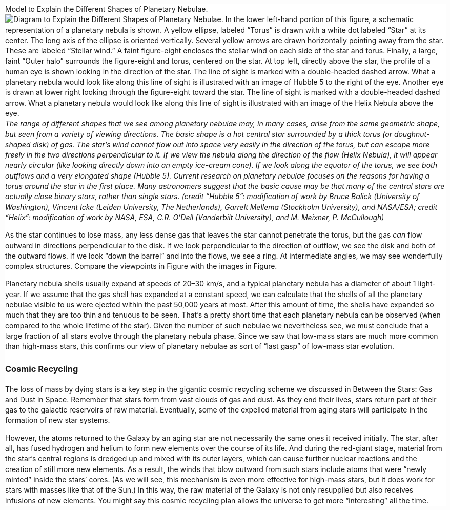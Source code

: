 Model to Explain the Different Shapes of Planetary Nebulae. ![Diagram to Explain the Different Shapes of Planetary Nebulae. In the lower left-hand portion of this figure, a schematic representation of a planetary nebula is shown. A yellow ellipse, labeled “Torus” is drawn with a white dot labeled “Star” at its center. The long axis of the ellipse is oriented vertically. Several yellow arrows are drawn horizontally pointing away from the star. These are labeled “Stellar wind.” A faint figure-eight encloses the stellar wind on each side of the star and torus. Finally, a large, faint “Outer halo” surrounds the figure-eight and torus, centered on the star. At top left, directly above the star, the profile of a human eye is shown looking in the direction of the star. The line of sight is marked with a double-headed dashed arrow. What a planetary nebula would look like along this line of sight is illustrated with an image of Hubble 5 to the right of the eye. Another eye is drawn at lower right looking through the figure-eight toward the star. The line of sight is marked with a double-headed dashed arrow. What a planetary nebula would look like along this line of sight is illustrated with an image of the Helix Nebula above the eye.][7] _The range of different shapes that we see among planetary nebulae may, in many cases, arise from the same geometric shape, but seen from a variety of viewing directions. The basic shape is a hot central star surrounded by a thick torus (or doughnut-shaped disk) of gas. The star’s wind cannot flow out into space very easily in the direction of the torus, but can escape more freely in the two directions perpendicular to it. If we view the nebula along the direction of the flow (Helix Nebula), it will appear nearly circular (like looking directly down into an empty ice-cream cone). If we look along the equator of the torus, we see both outflows and a very elongated shape (Hubble 5). Current research on planetary nebulae focuses on the reasons for having a torus around the star in the first place. Many astronomers suggest that the basic cause may be that many of the central stars are actually close binary stars, rather than single stars. (credit “Hubble 5”: modification of work by Bruce Balick (University of Washington), Vincent Icke (Leiden University, The Netherlands), Garrelt Mellema (Stockholm University), and NASA/ESA; credit “Helix”: modification of work by NASA, ESA, C.R. O’Dell (Vanderbilt University), and M. Meixner, P. McCullough)_

As the star continues to lose mass, any less dense gas that leaves the star cannot penetrate the torus, but the gas _can_ flow outward in directions perpendicular to the disk. If we look perpendicular to the direction of outflow, we see the disk and both of the outward flows. If we look “down the barrel” and into the flows, we see a ring. At intermediate angles, we may see wonderfully complex structures. Compare the viewpoints in Figure with the images in Figure.

Planetary nebula shells usually expand at speeds of 20–30 km/s, and a typical planetary nebula has a diameter of about 1 light-year. If we assume that the gas shell has expanded at a constant speed, we can calculate that the shells of all the planetary nebulae visible to us were ejected within the past 50,000 years at most. After this amount of time, the shells have expanded so much that they are too thin and tenuous to be seen. That’s a pretty short time that each planetary nebula can be observed (when compared to the whole lifetime of the star). Given the number of such nebulae we nevertheless see, we must conclude that a large fraction of all stars evolve through the planetary nebula phase. Since we saw that low-mass stars are much more common than high-mass stars, this confirms our view of planetary nebulae as sort of “last gasp” of low-mass star evolution.

### Cosmic Recycling

The loss of mass by dying stars is a key step in the gigantic cosmic recycling scheme we discussed in [Between the Stars: Gas and Dust in Space][4]. Remember that stars form from vast clouds of gas and dust. As they end their lives, stars return part of their gas to the galactic reservoirs of raw material. Eventually, some of the expelled material from aging stars will participate in the formation of new star systems.

However, the atoms returned to the Galaxy by an aging star are not necessarily the same ones it received initially. The star, after all, has fused hydrogen and helium to form new elements over the course of its life. And during the red-giant stage, material from the star’s central regions is dredged up and mixed with its outer layers, which can cause further nuclear reactions and the creation of still more new elements. As a result, the winds that blow outward from such stars include atoms that were “newly minted” inside the stars’ cores. (As we will see, this mechanism is even more effective for high-mass stars, but it does work for stars with masses like that of the Sun.) In this way, the raw material of the Galaxy is not only resupplied but also receives infusions of new elements. You might say this cosmic recycling plan allows the universe to get more “interesting” all the time.


   [1]: https://cnx.org/resources/b75401bf0b098451f9dd72c33b25331e3f599e30/OSC_Astro_22_04_Evaluation.jpg
   [2]: https://cnx.org/resources/3417fcb5e123d5861cbdd6b222e0efed35bc2766/OSC_Astro_22_04_Layers.jpg
   [3]: /contents/2e737be8-ea65-48c3-aa0a-9f35b4c6a966@14.4:8e460daa-be2b-47de-9d38-ab4c21865a8a@3
   [4]: /contents/2e737be8-ea65-48c3-aa0a-9f35b4c6a966@14.4:73158c18-de2f-4a95-b9cf-3ac65c11cbe0@3
   [5]: /contents/2e737be8-ea65-48c3-aa0a-9f35b4c6a966@14.4:46b88c58-3f68-469e-98f0-ed46bc80f5a1@3#OSC_Astro_22_00_AntNebula
   [6]: https://cnx.org/resources/1974a4f8223b87f3e5653c9851c3bbb19388a2e3/OSC_Astro_22_04_Gallery.jpg
   [7]: https://cnx.org/resources/040186438c6f782f6829441afc8b710d34d86020/OSC_Astro_22_04_Model.jpg